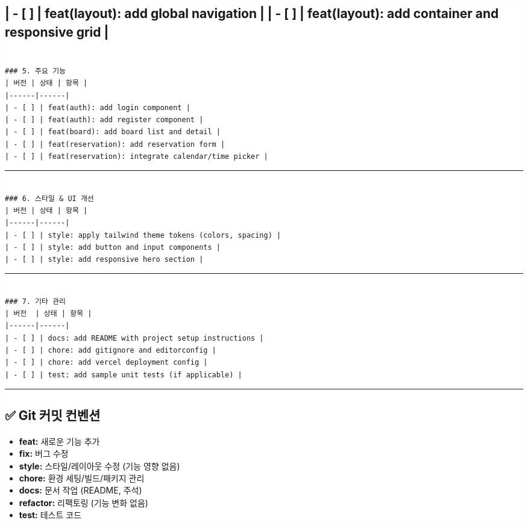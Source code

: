 | - [ ] | feat(layout): add global navigation |
| - [ ] | feat(layout): add container and responsive grid |
</code></pre>
---
<pre><code>
### 5. 주요 기능
| 버전 | 상태 | 항목 |
|------|------|
| - [ ] | feat(auth): add login component |
| - [ ] | feat(auth): add register component |
| - [ ] | feat(board): add board list and detail |
| - [ ] | feat(reservation): add reservation form |
| - [ ] | feat(reservation): integrate calendar/time picker |
</code></pre>
---
<pre><code>
### 6. 스타일 & UI 개선
| 버전 | 상태 | 항목 |
|------|------|
| - [ ] | style: apply tailwind theme tokens (colors, spacing) |
| - [ ] | style: add button and input components |
| - [ ] | style: add responsive hero section |
</code></pre>
---
<pre><code>
### 7. 기타 관리
| 버전  | 상태 | 항목 |
|------|------|
| - [ ] | docs: add README with project setup instructions |
| - [ ] | chore: add gitignore and editorconfig |
| - [ ] | chore: add vercel deployment config |
| - [ ] | test: add sample unit tests (if applicable) |
</code></pre>

---

## ✅ Git 커밋 컨벤션

- **feat:** 새로운 기능 추가  
- **fix:** 버그 수정  
- **style:** 스타일/레이아웃 수정 (기능 영향 없음)  
- **chore:** 환경 세팅/빌드/패키지 관리  
- **docs:** 문서 작업 (README, 주석)  
- **refactor:** 리팩토링 (기능 변화 없음)  
- **test:** 테스트 코드  
